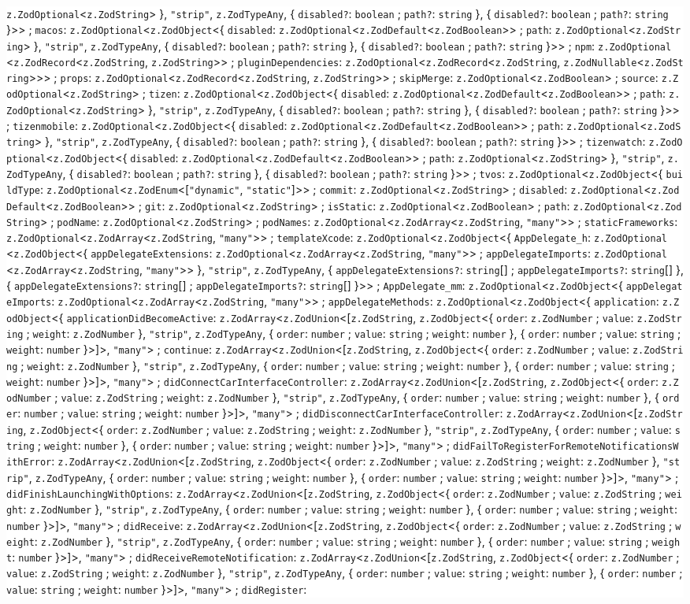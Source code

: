 `z.ZodOptional`\<`z.ZodString`\>  }, ``"strip"``, `z.ZodTypeAny`, \{ `disabled?`: `boolean` ; `path?`: `string`  }, \{ `disabled?`: `boolean` ; `path?`: `string`  }\>\> ; `macos`: `z.ZodOptional`\<`z.ZodObject`\<\{ `disabled`: `z.ZodOptional`\<`z.ZodDefault`\<`z.ZodBoolean`\>\> ; `path`: `z.ZodOptional`\<`z.ZodString`\>  }, ``"strip"``, `z.ZodTypeAny`, \{ `disabled?`: `boolean` ; `path?`: `string`  }, \{ `disabled?`: `boolean` ; `path?`: `string`  }\>\> ; `npm`: `z.ZodOptional`\<`z.ZodRecord`\<`z.ZodString`, `z.ZodString`\>\> ; `pluginDependencies`: `z.ZodOptional`\<`z.ZodRecord`\<`z.ZodString`, `z.ZodNullable`\<`z.ZodString`\>\>\> ; `props`: `z.ZodOptional`\<`z.ZodRecord`\<`z.ZodString`, `z.ZodString`\>\> ; `skipMerge`: `z.ZodOptional`\<`z.ZodBoolean`\> ; `source`: `z.ZodOptional`\<`z.ZodString`\> ; `tizen`: `z.ZodOptional`\<`z.ZodObject`\<\{ `disabled`: `z.ZodOptional`\<`z.ZodDefault`\<`z.ZodBoolean`\>\> ; `path`: `z.ZodOptional`\<`z.ZodString`\>  }, ``"strip"``, `z.ZodTypeAny`, \{ `disabled?`: `boolean` ; `path?`: `string`  }, \{ `disabled?`: `boolean` ; `path?`: `string`  }\>\> ; `tizenmobile`: `z.ZodOptional`\<`z.ZodObject`\<\{ `disabled`: `z.ZodOptional`\<`z.ZodDefault`\<`z.ZodBoolean`\>\> ; `path`: `z.ZodOptional`\<`z.ZodString`\>  }, ``"strip"``, `z.ZodTypeAny`, \{ `disabled?`: `boolean` ; `path?`: `string`  }, \{ `disabled?`: `boolean` ; `path?`: `string`  }\>\> ; `tizenwatch`: `z.ZodOptional`\<`z.ZodObject`\<\{ `disabled`: `z.ZodOptional`\<`z.ZodDefault`\<`z.ZodBoolean`\>\> ; `path`: `z.ZodOptional`\<`z.ZodString`\>  }, ``"strip"``, `z.ZodTypeAny`, \{ `disabled?`: `boolean` ; `path?`: `string`  }, \{ `disabled?`: `boolean` ; `path?`: `string`  }\>\> ; `tvos`: `z.ZodOptional`\<`z.ZodObject`\<\{ `buildType`: `z.ZodOptional`\<`z.ZodEnum`\<[``"dynamic"``, ``"static"``]\>\> ; `commit`: `z.ZodOptional`\<`z.ZodString`\> ; `disabled`: `z.ZodOptional`\<`z.ZodDefault`\<`z.ZodBoolean`\>\> ; `git`: `z.ZodOptional`\<`z.ZodString`\> ; `isStatic`: `z.ZodOptional`\<`z.ZodBoolean`\> ; `path`: `z.ZodOptional`\<`z.ZodString`\> ; `podName`: `z.ZodOptional`\<`z.ZodString`\> ; `podNames`: `z.ZodOptional`\<`z.ZodArray`\<`z.ZodString`, ``"many"``\>\> ; `staticFrameworks`: `z.ZodOptional`\<`z.ZodArray`\<`z.ZodString`, ``"many"``\>\> ; `templateXcode`: `z.ZodOptional`\<`z.ZodObject`\<\{ `AppDelegate_h`: `z.ZodOptional`\<`z.ZodObject`\<\{ `appDelegateExtensions`: `z.ZodOptional`\<`z.ZodArray`\<`z.ZodString`, ``"many"``\>\> ; `appDelegateImports`: `z.ZodOptional`\<`z.ZodArray`\<`z.ZodString`, ``"many"``\>\>  }, ``"strip"``, `z.ZodTypeAny`, \{ `appDelegateExtensions?`: `string`[] ; `appDelegateImports?`: `string`[]  }, \{ `appDelegateExtensions?`: `string`[] ; `appDelegateImports?`: `string`[]  }\>\> ; `AppDelegate_mm`: `z.ZodOptional`\<`z.ZodObject`\<\{ `appDelegateImports`: `z.ZodOptional`\<`z.ZodArray`\<`z.ZodString`, ``"many"``\>\> ; `appDelegateMethods`: `z.ZodOptional`\<`z.ZodObject`\<\{ `application`: `z.ZodObject`\<\{ `applicationDidBecomeActive`: `z.ZodArray`\<`z.ZodUnion`\<[`z.ZodString`, `z.ZodObject`\<\{ `order`: `z.ZodNumber` ; `value`: `z.ZodString` ; `weight`: `z.ZodNumber`  }, ``"strip"``, `z.ZodTypeAny`, \{ `order`: `number` ; `value`: `string` ; `weight`: `number`  }, \{ `order`: `number` ; `value`: `string` ; `weight`: `number`  }\>]\>, ``"many"``\> ; `continue`: `z.ZodArray`\<`z.ZodUnion`\<[`z.ZodString`, `z.ZodObject`\<\{ `order`: `z.ZodNumber` ; `value`: `z.ZodString` ; `weight`: `z.ZodNumber`  }, ``"strip"``, `z.ZodTypeAny`, \{ `order`: `number` ; `value`: `string` ; `weight`: `number`  }, \{ `order`: `number` ; `value`: `string` ; `weight`: `number`  }\>]\>, ``"many"``\> ; `didConnectCarInterfaceController`: `z.ZodArray`\<`z.ZodUnion`\<[`z.ZodString`, `z.ZodObject`\<\{ `order`: `z.ZodNumber` ; `value`: `z.ZodString` ; `weight`: `z.ZodNumber`  }, ``"strip"``, `z.ZodTypeAny`, \{ `order`: `number` ; `value`: `string` ; `weight`: `number`  }, \{ `order`: `number` ; `value`: `string` ; `weight`: `number`  }\>]\>, ``"many"``\> ; `didDisconnectCarInterfaceController`: `z.ZodArray`\<`z.ZodUnion`\<[`z.ZodString`, `z.ZodObject`\<\{ `order`: `z.ZodNumber` ; `value`: `z.ZodString` ; `weight`: `z.ZodNumber`  }, ``"strip"``, `z.ZodTypeAny`, \{ `order`: `number` ; `value`: `string` ; `weight`: `number`  }, \{ `order`: `number` ; `value`: `string` ; `weight`: `number`  }\>]\>, ``"many"``\> ; `didFailToRegisterForRemoteNotificationsWithError`: `z.ZodArray`\<`z.ZodUnion`\<[`z.ZodString`, `z.ZodObject`\<\{ `order`: `z.ZodNumber` ; `value`: `z.ZodString` ; `weight`: `z.ZodNumber`  }, ``"strip"``, `z.ZodTypeAny`, \{ `order`: `number` ; `value`: `string` ; `weight`: `number`  }, \{ `order`: `number` ; `value`: `string` ; `weight`: `number`  }\>]\>, ``"many"``\> ; `didFinishLaunchingWithOptions`: `z.ZodArray`\<`z.ZodUnion`\<[`z.ZodString`, `z.ZodObject`\<\{ `order`: `z.ZodNumber` ; `value`: `z.ZodString` ; `weight`: `z.ZodNumber`  }, ``"strip"``, `z.ZodTypeAny`, \{ `order`: `number` ; `value`: `string` ; `weight`: `number`  }, \{ `order`: `number` ; `value`: `string` ; `weight`: `number`  }\>]\>, ``"many"``\> ; `didReceive`: `z.ZodArray`\<`z.ZodUnion`\<[`z.ZodString`, `z.ZodObject`\<\{ `order`: `z.ZodNumber` ; `value`: `z.ZodString` ; `weight`: `z.ZodNumber`  }, ``"strip"``, `z.ZodTypeAny`, \{ `order`: `number` ; `value`: `string` ; `weight`: `number`  }, \{ `order`: `number` ; `value`: `string` ; `weight`: `number`  }\>]\>, ``"many"``\> ; `didReceiveRemoteNotification`: `z.ZodArray`\<`z.ZodUnion`\<[`z.ZodString`, `z.ZodObject`\<\{ `order`: `z.ZodNumber` ; `value`: `z.ZodString` ; `weight`: `z.ZodNumber`  }, ``"strip"``, `z.ZodTypeAny`, \{ `order`: `number` ; `value`: `string` ; `weight`: `number`  }, \{ `order`: `number` ; `value`: `string` ; `weight`: `number`  }\>]\>, ``"many"``\> ; `didRegister`: